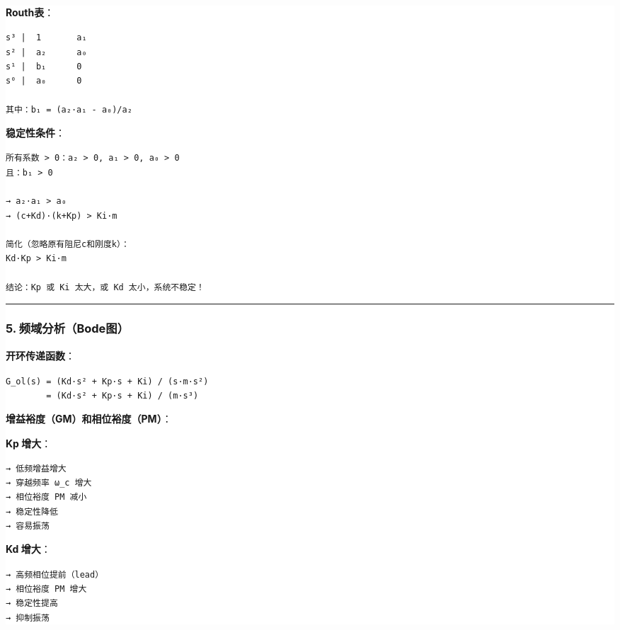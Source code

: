 **Routh表**：

```
s³ |  1       a₁
s² |  a₂      a₀
s¹ |  b₁      0
s⁰ |  a₀      0

其中：b₁ = (a₂·a₁ - a₀)/a₂
```

**稳定性条件**：

```
所有系数 > 0：a₂ > 0, a₁ > 0, a₀ > 0
且：b₁ > 0

→ a₂·a₁ > a₀
→ (c+Kd)·(k+Kp) > Ki·m

简化（忽略原有阻尼c和刚度k）：
Kd·Kp > Ki·m

结论：Kp 或 Ki 太大，或 Kd 太小，系统不稳定！
```

---

### 5. 频域分析（Bode图）

**开环传递函数**：

```
G_ol(s) = (Kd·s² + Kp·s + Ki) / (s·m·s²)
        = (Kd·s² + Kp·s + Ki) / (m·s³)
```

**增益裕度（GM）和相位裕度（PM）**：

**Kp 增大**：

```
→ 低频增益增大
→ 穿越频率 ω_c 增大
→ 相位裕度 PM 减小
→ 稳定性降低
→ 容易振荡
```

**Kd 增大**：

```
→ 高频相位提前（lead）
→ 相位裕度 PM 增大
→ 稳定性提高
→ 抑制振荡
```
